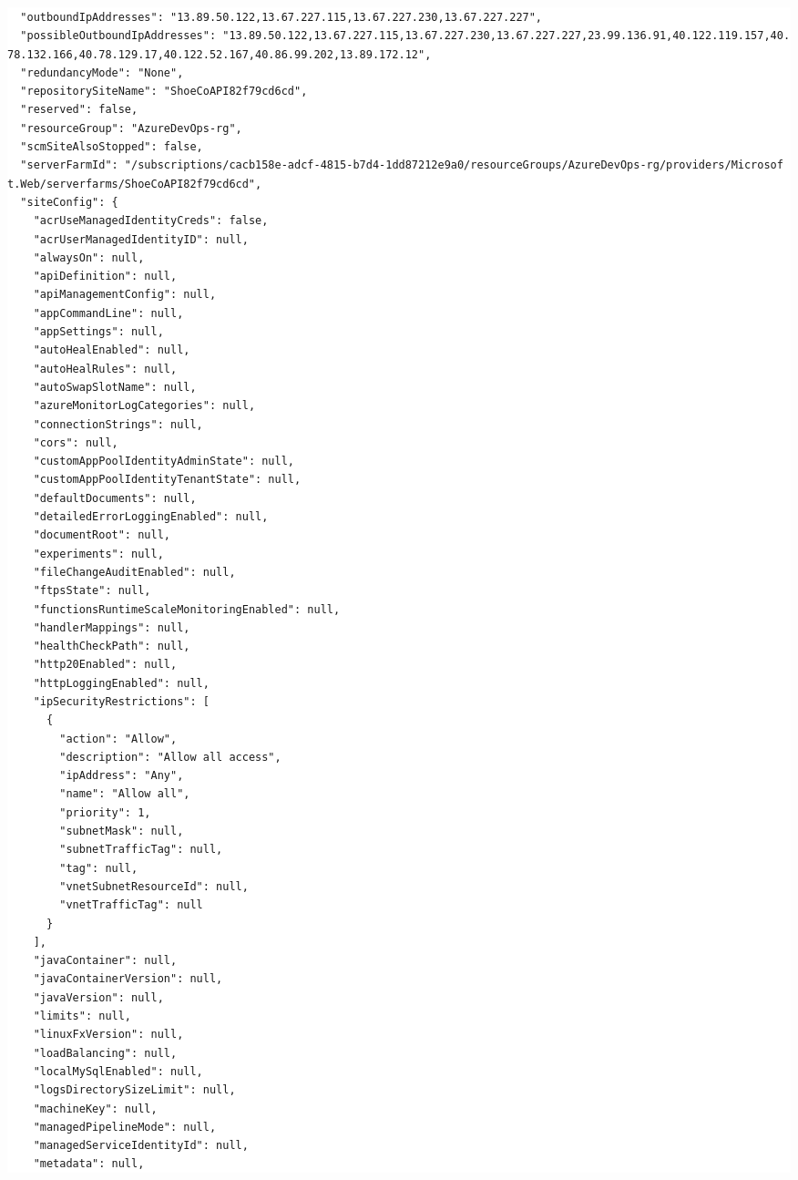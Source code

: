 ```
  "outboundIpAddresses": "13.89.50.122,13.67.227.115,13.67.227.230,13.67.227.227",
  "possibleOutboundIpAddresses": "13.89.50.122,13.67.227.115,13.67.227.230,13.67.227.227,23.99.136.91,40.122.119.157,40.78.132.166,40.78.129.17,40.122.52.167,40.86.99.202,13.89.172.12",
  "redundancyMode": "None",
  "repositorySiteName": "ShoeCoAPI82f79cd6cd",
  "reserved": false,
  "resourceGroup": "AzureDevOps-rg",
  "scmSiteAlsoStopped": false,
  "serverFarmId": "/subscriptions/cacb158e-adcf-4815-b7d4-1dd87212e9a0/resourceGroups/AzureDevOps-rg/providers/Microsoft.Web/serverfarms/ShoeCoAPI82f79cd6cd",
  "siteConfig": {
    "acrUseManagedIdentityCreds": false,
    "acrUserManagedIdentityID": null,
    "alwaysOn": null,
    "apiDefinition": null,
    "apiManagementConfig": null,
    "appCommandLine": null,
    "appSettings": null,
    "autoHealEnabled": null,
    "autoHealRules": null,
    "autoSwapSlotName": null,
    "azureMonitorLogCategories": null,
    "connectionStrings": null,
    "cors": null,
    "customAppPoolIdentityAdminState": null,
    "customAppPoolIdentityTenantState": null,
    "defaultDocuments": null,
    "detailedErrorLoggingEnabled": null,
    "documentRoot": null,
    "experiments": null,
    "fileChangeAuditEnabled": null,
    "ftpsState": null,
    "functionsRuntimeScaleMonitoringEnabled": null,
    "handlerMappings": null,
    "healthCheckPath": null,
    "http20Enabled": null,
    "httpLoggingEnabled": null,
    "ipSecurityRestrictions": [
      {
        "action": "Allow",
        "description": "Allow all access",
        "ipAddress": "Any",
        "name": "Allow all",
        "priority": 1,
        "subnetMask": null,
        "subnetTrafficTag": null,
        "tag": null,
        "vnetSubnetResourceId": null,
        "vnetTrafficTag": null
      }
    ],
    "javaContainer": null,
    "javaContainerVersion": null,
    "javaVersion": null,
    "limits": null,
    "linuxFxVersion": null,
    "loadBalancing": null,
    "localMySqlEnabled": null,
    "logsDirectorySizeLimit": null,
    "machineKey": null,
    "managedPipelineMode": null,
    "managedServiceIdentityId": null,
    "metadata": null,
```